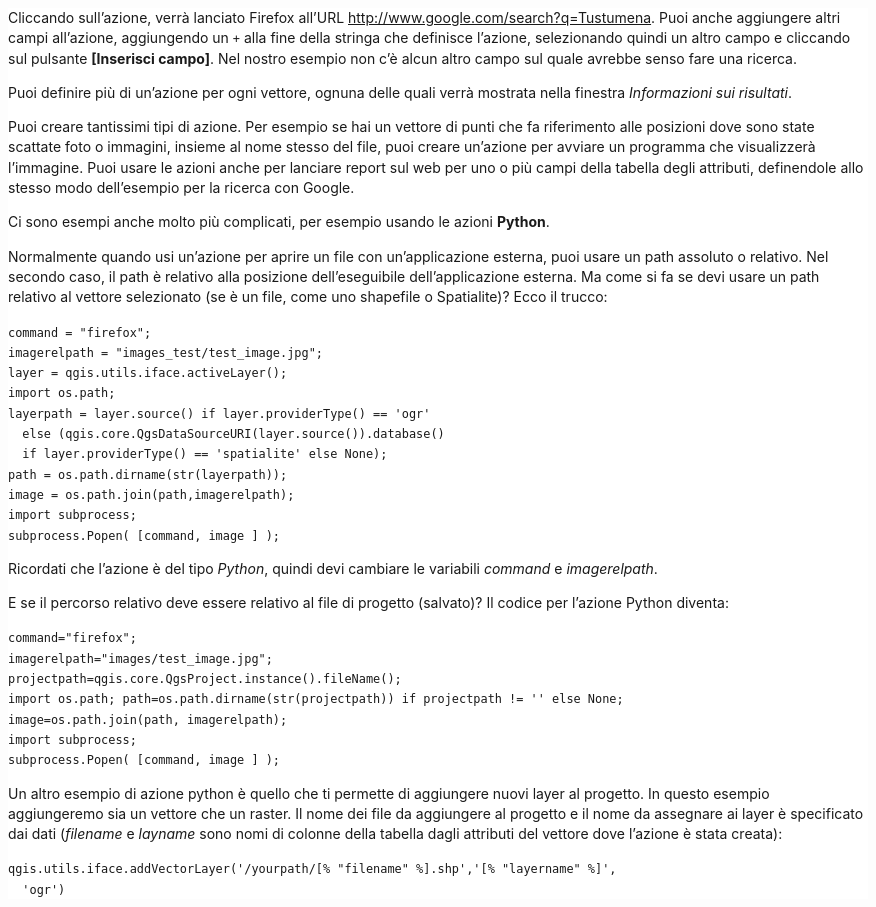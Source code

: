 
Cliccando sull’azione, verrà lanciato Firefox all’URL <a href="http://www.google.com/search?q=Tustumena">http://www.google.com/search?q=Tustumena</a>. Puoi anche aggiungere altri campi all’azione, aggiungendo un `+` alla fine della stringa che definisce l’azione, selezionando quindi un altro campo e cliccando sul pulsante **\[Inserisci campo\]**. Nel nostro esempio non c’è alcun altro campo sul quale avrebbe senso fare una ricerca.

Puoi definire più di un’azione per ogni vettore, ognuna delle quali verrà mostrata nella finestra *Informazioni sui risultati*.

Puoi creare tantissimi tipi di azione. Per esempio se hai un vettore di punti che fa riferimento alle posizioni dove sono state scattate foto o immagini, insieme al nome stesso del file, puoi creare un’azione per avviare un programma che visualizzerà l’immagine. Puoi usare le azioni anche per lanciare report sul web per uno o più campi della tabella degli attributi, definendole allo stesso modo dell’esempio per la ricerca con Google.

Ci sono esempi anche molto più complicati, per esempio usando le azioni **Python**.

Normalmente quando usi un’azione per aprire un file con un’applicazione esterna, puoi usare un path assoluto o relativo. Nel secondo caso, il path è relativo alla posizione dell’eseguibile dell’applicazione esterna. Ma come si fa se devi usare un path relativo al vettore selezionato (se è un file, come uno shapefile o Spatialite)? Ecco il trucco:

    command = "firefox";
    imagerelpath = "images_test/test_image.jpg";
    layer = qgis.utils.iface.activeLayer();
    import os.path;
    layerpath = layer.source() if layer.providerType() == 'ogr'
      else (qgis.core.QgsDataSourceURI(layer.source()).database()
      if layer.providerType() == 'spatialite' else None);
    path = os.path.dirname(str(layerpath));
    image = os.path.join(path,imagerelpath);
    import subprocess;
    subprocess.Popen( [command, image ] );

Ricordati che l’azione è del tipo *Python*, quindi devi cambiare le variabili *command* e *imagerelpath*.

E se il percorso relativo deve essere relativo al file di progetto (salvato)? Il codice per l’azione Python diventa:

    command="firefox";
    imagerelpath="images/test_image.jpg";
    projectpath=qgis.core.QgsProject.instance().fileName();
    import os.path; path=os.path.dirname(str(projectpath)) if projectpath != '' else None;
    image=os.path.join(path, imagerelpath);
    import subprocess;
    subprocess.Popen( [command, image ] );

Un altro esempio di azione python è quello che ti permette di aggiungere nuovi layer al progetto. In questo esempio aggiungeremo sia un vettore che un raster. Il nome dei file da aggiungere al progetto e il nome da assegnare ai layer è specificato dai dati (*filename* e *layname* sono nomi di colonne della tabella dagli attributi del vettore dove l’azione è stata creata):

    qgis.utils.iface.addVectorLayer('/yourpath/[% "filename" %].shp','[% "layername" %]',
      'ogr')
